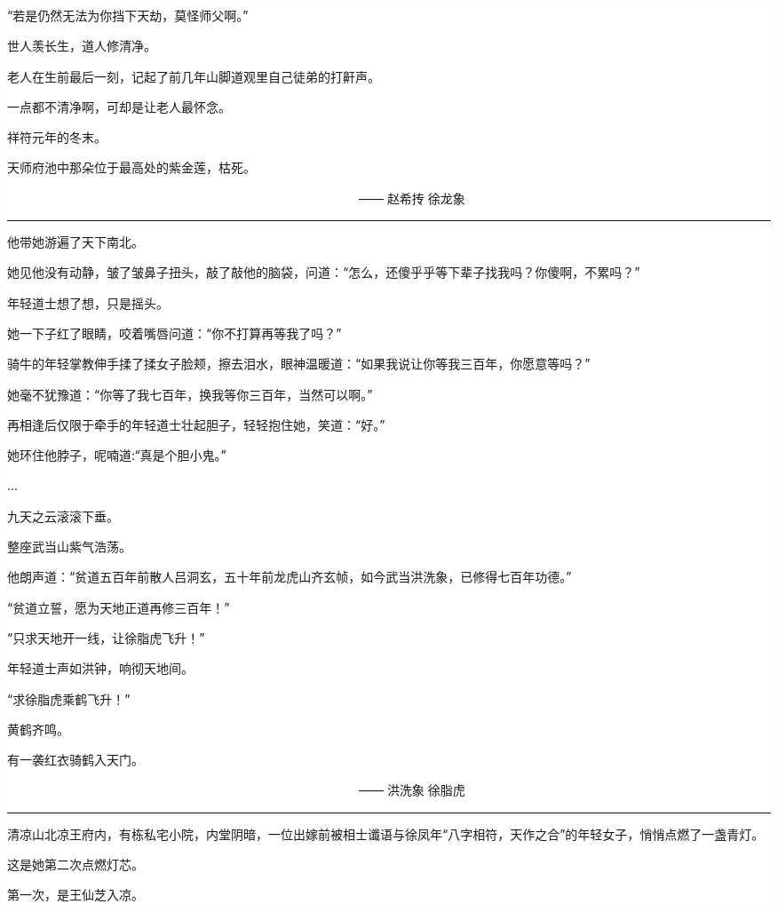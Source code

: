 “若是仍然无法为你挡下天劫，莫怪师父啊。” 

世人羡长生，道人修清净。 

老人在生前最后一刻，记起了前几年山脚道观里自己徒弟的打鼾声。 

一点都不清净啊，可却是让老人最怀念。 

祥符元年的冬末。 

天师府池中那朵位于最高处的紫金莲，枯死。

&emsp;&emsp;&emsp;&emsp;&emsp;&emsp;&emsp;&emsp;&emsp;&emsp;&emsp;&emsp;&emsp;&emsp;&emsp;&emsp;&emsp;&emsp;&emsp;&emsp;&emsp;&emsp;&emsp;&emsp;&emsp;&emsp;&emsp;&emsp; —— 赵希抟 徐龙象

<hr>

他带她游遍了天下南北。 

她见他没有动静，皱了皱鼻子扭头，敲了敲他的脑袋，问道：“怎么，还傻乎乎等下辈子找我吗？你傻啊，不累吗？” 

年轻道士想了想，只是摇头。 

她一下子红了眼睛，咬着嘴唇问道：“你不打算再等我了吗？” 

骑牛的年轻掌教伸手揉了揉女子脸颊，擦去泪水，眼神温暖道：“如果我说让你等我三百年，你愿意等吗？” 

她毫不犹豫道：“你等了我七百年，换我等你三百年，当然可以啊。” 

再相逢后仅限于牵手的年轻道士壮起胆子，轻轻抱住她，笑道：“好。” 

她环住他脖子，呢喃道:“真是个胆小鬼。”

...

九天之云滚滚下垂。 

整座武当山紫气浩荡。 

他朗声道：“贫道五百年前散人吕洞玄，五十年前龙虎山齐玄帧，如今武当洪洗象，已修得七百年功德。” 

“贫道立誓，愿为天地正道再修三百年！” 

“只求天地开一线，让徐脂虎飞升！” 

年轻道士声如洪钟，响彻天地间。 

“求徐脂虎乘鹤飞升！” 

黄鹤齐鸣。 

有一袭红衣骑鹤入天门。

&emsp;&emsp;&emsp;&emsp;&emsp;&emsp;&emsp;&emsp;&emsp;&emsp;&emsp;&emsp;&emsp;&emsp;&emsp;&emsp;&emsp;&emsp;&emsp;&emsp;&emsp;&emsp;&emsp;&emsp;&emsp;&emsp;&emsp;&emsp; —— 洪洗象 徐脂虎


<hr>

清凉山北凉王府内，有栋私宅小院，内堂阴暗，一位出嫁前被相士谶语与徐凤年“八字相符，天作之合”的年轻女子，悄悄点燃了一盏青灯。 

这是她第二次点燃灯芯。 

第一次，是王仙芝入凉。 
